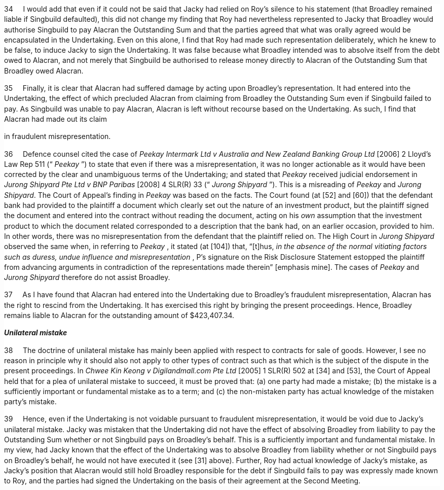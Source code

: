 34     I would add that even if it could not be said that Jacky had relied on Roy’s silence to his statement (that Broadley remained liable if Singbuild defaulted), this did not change my finding that Roy had nevertheless represented to Jacky that Broadley would authorise Singbuild to pay Alacran the Outstanding Sum and that the parties agreed that what was orally agreed would be encapsulated in the Undertaking. Even on this alone, I find that Roy had made such representation deliberately, which he knew to be false, to induce Jacky to sign the Undertaking. It was false because what Broadley intended was to absolve itself from the debt owed to Alacran, and not merely that Singbuild be authorised to release money directly to Alacran of the Outstanding Sum that Broadley owed Alacran. 

35     Finally, it is clear that Alacran had suffered damage by acting upon Broadley’s representation. It had entered into the Undertaking, the effect of which precluded Alacran from claiming from Broadley the Outstanding Sum even if Singbuild failed to pay. As Singbuild was unable to pay Alacran, Alacran is left without recourse based on the Undertaking. As such, I find that Alacran had made out its claim 


in fraudulent misrepresentation. 

36     Defence counsel cited the case of _Peekay Intermark Ltd v Australia and New Zealand Banking Group Ltd_ [2006] 2 Lloyd’s Law Rep 511 (“ _Peekay_ ”) to state that even if there was a misrepresentation, it was no longer actionable as it would have been corrected by the clear and unambiguous terms of the Undertaking; and stated that _Peekay_ received judicial endorsement in _Jurong Shipyard Pte Ltd v BNP Paribas_ <span class="citation">[2008] 4 SLR(R) 33</span> (“ _Jurong Shipyard_ ”). This is a misreading of _Peekay_ and _Jurong Shipyard_. The Court of Appeal’s finding in _Peekay_ was based on the facts. The Court found (at [52] and [60]) that the defendant bank had provided to the plaintiff a document which clearly set out the nature of an investment product, but the plaintiff signed the document and entered into the contract without reading the document, acting on his _own_ assumption that the investment product to which the document related corresponded to a description that the bank had, on an earlier occasion, provided to him. In other words, there was no misrepresentation from the defendant that the plaintiff relied on. The High Court in _Jurong Shipyard_ observed the same when, in referring to _Peekay_ , it stated (at [104]) that, “[t]hus, _in the absence of the normal vitiating factors such as duress, undue influence and misrepresentation_ , P’s signature on the Risk Disclosure Statement estopped the plaintiff from advancing arguments in contradiction of the representations made therein” [emphasis mine]. The cases of _Peekay_ and _Jurong Shipyard_ therefore do not assist Broadley. 

37     As I have found that Alacran had entered into the Undertaking due to Broadley’s fraudulent misrepresentation, Alacran has the right to rescind from the Undertaking. It has exercised this right by bringing the present proceedings. Hence, Broadley remains liable to Alacran for the outstanding amount of $423,407.34. 

**_Unilateral mistake_** 

38     The doctrine of unilateral mistake has mainly been applied with respect to contracts for sale of goods. However, I see no reason in principle why it should also not apply to other types of contract such as that which is the subject of the dispute in the present proceedings. In _Chwee Kin Keong v Digilandmall.com Pte Ltd_ <span class="citation">[2005] 1 SLR(R) 502</span> at [34] and [53], the Court of Appeal held that for a plea of unilateral mistake to succeed, it must be proved that: (a) one party had made a mistake; (b) the mistake is a sufficiently important or fundamental mistake as to a term; and (c) the non-mistaken party has actual knowledge of the mistaken party’s mistake. 

39     Hence, even if the Undertaking is not voidable pursuant to fraudulent misrepresentation, it would be void due to Jacky’s unilateral mistake. Jacky was mistaken that the Undertaking did not have the effect of absolving Broadley from liability to pay the Outstanding Sum whether or not Singbuild pays on Broadley’s behalf. This is a sufficiently important and fundamental mistake. In my view, had Jacky known that the effect of the Undertaking was to absolve Broadley from liability whether or not Singbuild pays on Broadley’s behalf, he would not have executed it (see [31] above). Further, Roy had actual knowledge of Jacky’s mistake, as Jacky’s position that Alacran would still hold Broadley responsible for the debt if Singbuild fails to pay was expressly made known to Roy, and the parties had signed the Undertaking on the basis of their agreement at the Second Meeting. 

